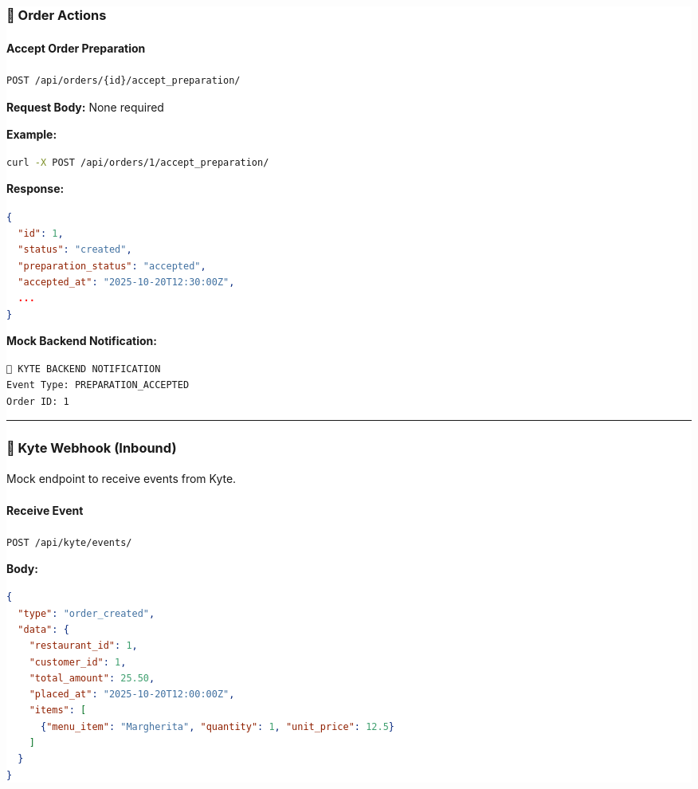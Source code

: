 
### 🎯 Order Actions

#### Accept Order Preparation
```http
POST /api/orders/{id}/accept_preparation/
```

**Request Body:** None required

**Example:**
```bash
curl -X POST /api/orders/1/accept_preparation/
```

**Response:**
```json
{
  "id": 1,
  "status": "created",
  "preparation_status": "accepted",
  "accepted_at": "2025-10-20T12:30:00Z",
  ...
}
```

**Mock Backend Notification:**
```
🚀 KYTE BACKEND NOTIFICATION
Event Type: PREPARATION_ACCEPTED
Order ID: 1
```

---

### 🔔 Kyte Webhook (Inbound)

Mock endpoint to receive events from Kyte.

#### Receive Event
```http
POST /api/kyte/events/
```

**Body:**
```json
{
  "type": "order_created",
  "data": {
    "restaurant_id": 1,
    "customer_id": 1,
    "total_amount": 25.50,
    "placed_at": "2025-10-20T12:00:00Z",
    "items": [
      {"menu_item": "Margherita", "quantity": 1, "unit_price": 12.5}
    ]
  }
}
```
